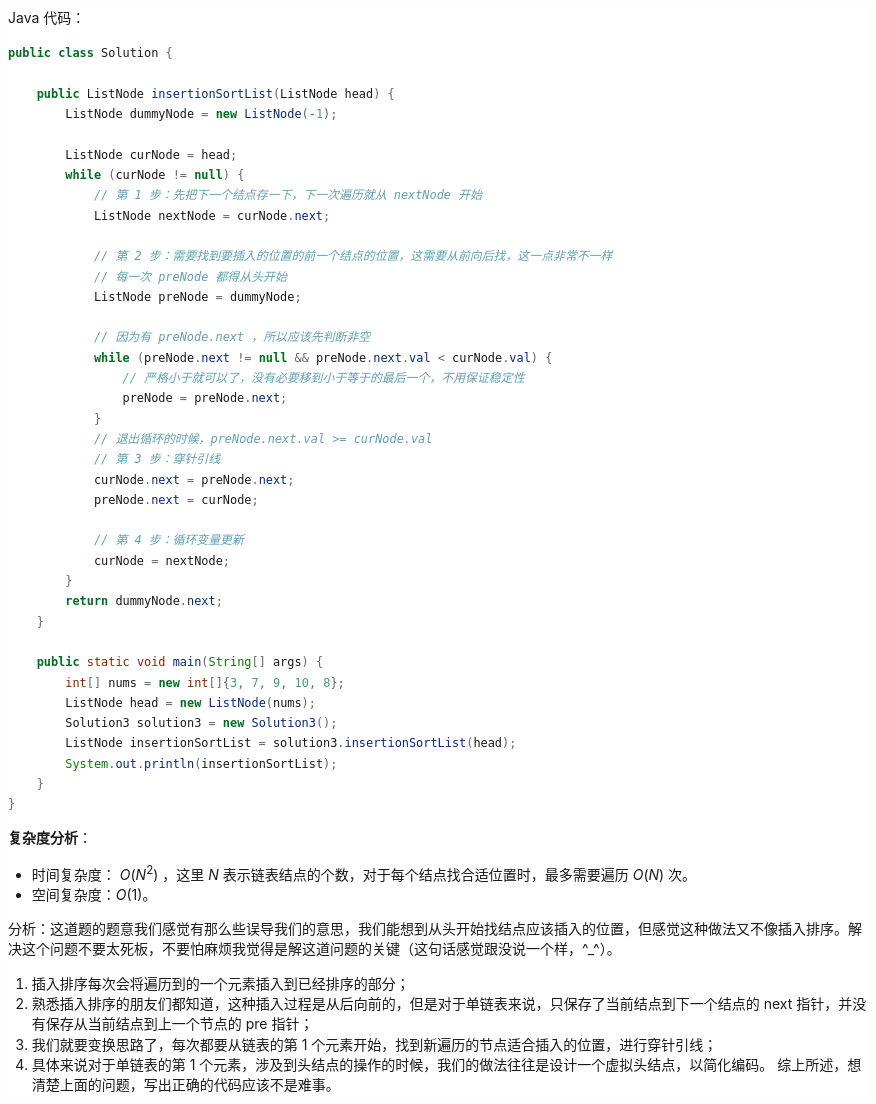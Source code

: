 
Java 代码：

```java
public class Solution {

    public ListNode insertionSortList(ListNode head) {
        ListNode dummyNode = new ListNode(-1);

        ListNode curNode = head;
        while (curNode != null) {
            // 第 1 步：先把下一个结点存一下，下一次遍历就从 nextNode 开始
            ListNode nextNode = curNode.next;

            // 第 2 步：需要找到要插入的位置的前一个结点的位置，这需要从前向后找，这一点非常不一样
            // 每一次 preNode 都得从头开始
            ListNode preNode = dummyNode;

            // 因为有 preNode.next ，所以应该先判断非空
            while (preNode.next != null && preNode.next.val < curNode.val) {
                // 严格小于就可以了，没有必要移到小于等于的最后一个，不用保证稳定性
                preNode = preNode.next;
            }
            // 退出循环的时候，preNode.next.val >= curNode.val
            // 第 3 步：穿针引线
            curNode.next = preNode.next;
            preNode.next = curNode;

            // 第 4 步：循环变量更新
            curNode = nextNode;
        }
        return dummyNode.next;
    }

    public static void main(String[] args) {
        int[] nums = new int[]{3, 7, 9, 10, 8};
        ListNode head = new ListNode(nums);
        Solution3 solution3 = new Solution3();
        ListNode insertionSortList = solution3.insertionSortList(head);
        System.out.println(insertionSortList);
    }
}
```

**复杂度分析**：

+ 时间复杂度： $O(N^2)$ ，这里 $N$ 表示链表结点的个数，对于每个结点找合适位置时，最多需要遍历 $O(N)$ 次。
+ 空间复杂度：$O(1)$。


分析：这道题的题意我们感觉有那么些误导我们的意思，我们能想到从头开始找结点应该插入的位置，但感觉这种做法又不像插入排序。解决这个问题不要太死板，不要怕麻烦我觉得是解这道问题的关键（这句话感觉跟没说一个样，^_^）。
1. 插入排序每次会将遍历到的一个元素插入到已经排序的部分；
2. 熟悉插入排序的朋友们都知道，这种插入过程是从后向前的，但是对于单链表来说，只保存了当前结点到下一个结点的 next 指针，并没有保存从当前结点到上一个节点的 pre 指针；
3. 我们就要变换思路了，每次都要从链表的第 1 个元素开始，找到新遍历的节点适合插入的位置，进行穿针引线；
4. 具体来说对于单链表的第 1 个元素，涉及到头结点的操作的时候，我们的做法往往是设计一个虚拟头结点，以简化编码。
    综上所述，想清楚上面的问题，写出正确的代码应该不是难事。
